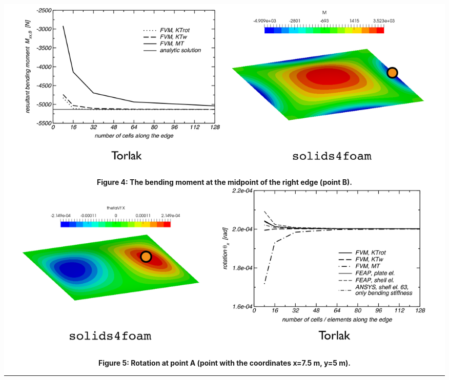 <div style="text-align: center;">
  <img src="./images/squarePlate-moment.png" alt="Image" width="800">
    <figcaption>
     <strong>Figure 4: The bending moment at the midpoint of the right edge (point B).</strong>
    </figcaption>
</div>

<div style="text-align: center;">
  <img src="./images/squarePlate-rotation.png" alt="Image" width="800">
    <figcaption>
     <strong>Figure 5: Rotation at point A (point with the coordinates x=7.5 m, y=5 m).</strong>
    </figcaption>
</div>

---

